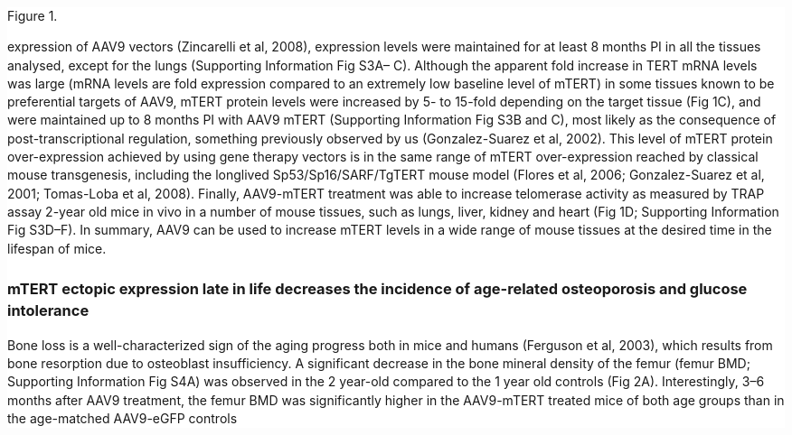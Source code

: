 Figure 1.

expression of AAV9 vectors (Zincarelli et al, 2008), expression levels were maintained for at least 8 months PI in all the tissues analysed, except for the lungs (Supporting Information Fig S3A– C). Although the apparent fold increase in TERT mRNA levels was large (mRNA levels are fold expression compared to an extremely low baseline level of mTERT) in some tissues known to be preferential targets of AAV9, mTERT protein levels were increased by 5- to 15-fold depending on the target tissue (Fig 1C), and were maintained up to 8 months PI with AAV9 mTERT (Supporting Information Fig S3B and C), most likely as the consequence of post-transcriptional regulation, something previously observed by us (Gonzalez-Suarez et al, 2002). This level of mTERT protein over-expression achieved by using gene therapy vectors is in the same range of mTERT over-expression reached by classical mouse transgenesis, including the longlived Sp53/Sp16/SARF/TgTERT mouse model (Flores et al, 2006; Gonzalez-Suarez et al, 2001; Tomas-Loba et al, 2008). Finally, AAV9-mTERT treatment was able to increase telomerase activity as measured by TRAP assay 2-year old mice in vivo in a number of mouse tissues, such as lungs, liver, kidney and heart (Fig 1D; Supporting Information Fig S3D–F). In summary, AAV9 can be used to increase mTERT levels in a wide range of mouse tissues at the desired time in the lifespan of mice.

### mTERT ectopic expression late in life decreases the incidence of age-related osteoporosis and glucose intolerance

Bone loss is a well-characterized sign of the aging progress both in mice and humans (Ferguson et al, 2003), which results from bone resorption due to osteoblast insufficiency. A significant decrease in the bone mineral density of the femur (femur BMD; Supporting Information Fig S4A) was observed in the 2 year-old compared to the 1 year old controls (Fig 2A). Interestingly, 3–6 months after AAV9 treatment, the femur BMD was significantly higher in the AAV9-mTERT treated mice of both age groups than in the age-matched AAV9-eGFP controls
